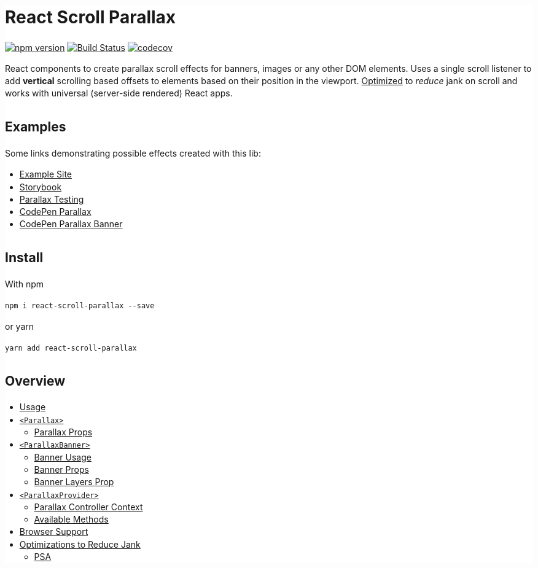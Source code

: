 # React Scroll Parallax

[![npm version](https://badge.fury.io/js/react-scroll-parallax.svg)](https://badge.fury.io/js/react-scroll-parallax) [![Build Status](https://travis-ci.org/jscottsmith/react-scroll-parallax.svg?branch=master)](https://travis-ci.org/jscottsmith/react-scroll-parallax) [![codecov](https://codecov.io/gh/jscottsmith/react-scroll-parallax/branch/master/graph/badge.svg)](https://codecov.io/gh/jscottsmith/react-scroll-parallax)

React components to create parallax scroll effects for banners, images or any other DOM elements. Uses a single scroll listener to add **vertical** scrolling based offsets to elements based on their position in the viewport. [Optimized](#optimizations-to-reduce-jank) to _reduce_ jank on scroll and works with universal (server-side rendered) React apps.

## Examples

Some links demonstrating possible effects created with this lib:

* [Example Site](https://jscottsmith.github.io/react-scroll-parallax-examples/examples/parallax-example/)
* [Storybook](http://react-scroll-parallax-v1.surge.sh/)
* [Parallax Testing](https://jscottsmith.github.io/react-scroll-parallax-examples/examples/parallax-test/)
* [CodePen Parallax](https://codepen.io/jscottsmith/pen/eREbwz)
* [CodePen Parallax Banner](https://codepen.io/jscottsmith/pen/aVBvGj)

## Install

With npm

```
npm i react-scroll-parallax --save
```

or yarn

```
yarn add react-scroll-parallax
```

## Overview

* [Usage](#usage)
* [`<Parallax>`](#parallax)
  * [Parallax Props](#parallax-props)
* [`<ParallaxBanner>`](#parallaxbanner)
  * [Banner Usage](#banner-usage)
  * [Banner Props](#banner-props)
  * [Banner Layers Prop](#banner-layers-prop)
* [`<ParallaxProvider>`](#parallaxprovider)
  * [Parallax Controller Context](#parallax-controller-context)
  * [Available Methods](#available-methods)
* [Browser Support](#browser-support)
* [Optimizations to Reduce Jank](#optimizations-to-reduce-jank)
  * [PSA](#psa)
